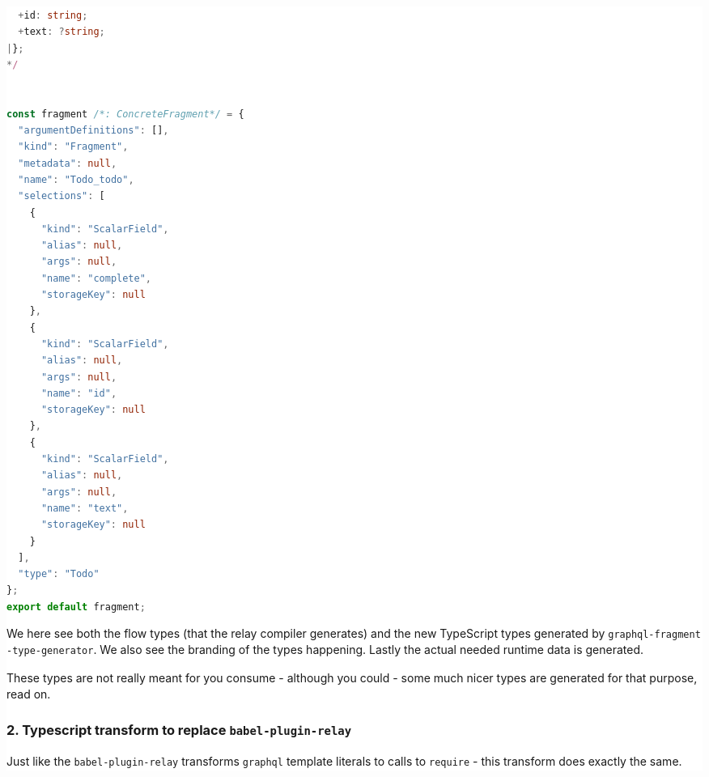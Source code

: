 ```typescript
  +id: string;
  +text: ?string;
|};
*/


const fragment /*: ConcreteFragment*/ = {
  "argumentDefinitions": [],
  "kind": "Fragment",
  "metadata": null,
  "name": "Todo_todo",
  "selections": [
    {
      "kind": "ScalarField",
      "alias": null,
      "args": null,
      "name": "complete",
      "storageKey": null
    },
    {
      "kind": "ScalarField",
      "alias": null,
      "args": null,
      "name": "id",
      "storageKey": null
    },
    {
      "kind": "ScalarField",
      "alias": null,
      "args": null,
      "name": "text",
      "storageKey": null
    }
  ],
  "type": "Todo"
};
export default fragment;
```

We here see both the flow types (that the relay compiler generates) and the new TypeScript types generated by `graphql-fragment-type-generator`. We also see the branding of the types happening. Lastly the actual needed runtime data is generated.

These types are not really meant for you consume - although you could - some much nicer types are generated for that purpose, read on.

### 2. Typescript transform to replace `babel-plugin-relay` ###

Just like the `babel-plugin-relay` transforms `graphql` template literals to calls to `require` - this transform does exactly the same.
